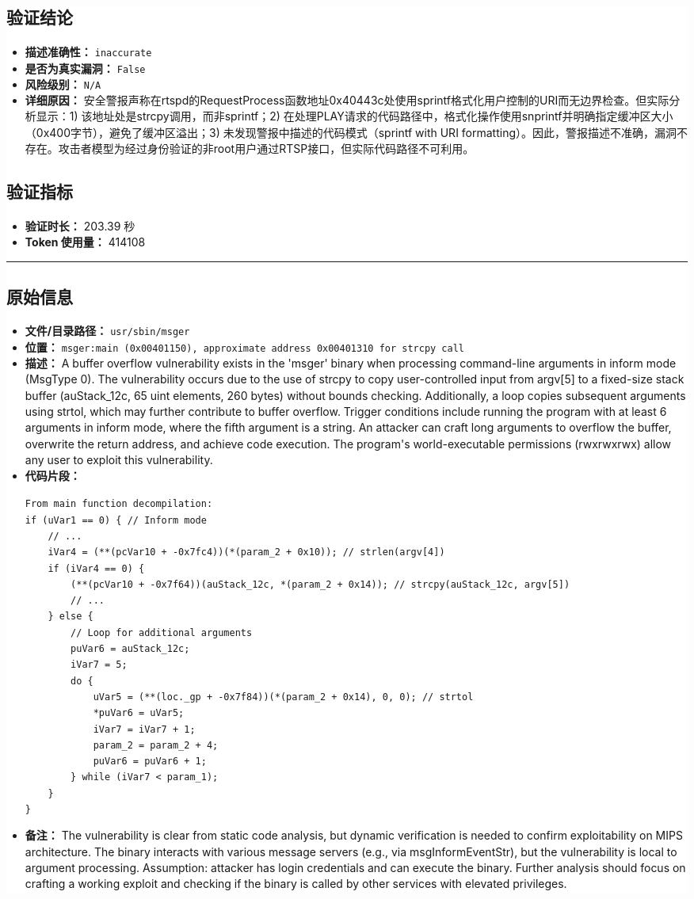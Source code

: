 ## 验证结论

- **描述准确性：** `inaccurate`
- **是否为真实漏洞：** `False`
- **风险级别：** `N/A`
- **详细原因：** 安全警报声称在rtspd的RequestProcess函数地址0x40443c处使用sprintf格式化用户控制的URI而无边界检查。但实际分析显示：1) 该地址处是strcpy调用，而非sprintf；2) 在处理PLAY请求的代码路径中，格式化操作使用snprintf并明确指定缓冲区大小（0x400字节），避免了缓冲区溢出；3) 未发现警报中描述的代码模式（sprintf with URI formatting）。因此，警报描述不准确，漏洞不存在。攻击者模型为经过身份验证的非root用户通过RTSP接口，但实际代码路径不可利用。

## 验证指标

- **验证时长：** 203.39 秒
- **Token 使用量：** 414108

---

## 原始信息

- **文件/目录路径：** `usr/sbin/msger`
- **位置：** `msger:main (0x00401150), approximate address 0x00401310 for strcpy call`
- **描述：** A buffer overflow vulnerability exists in the 'msger' binary when processing command-line arguments in inform mode (MsgType 0). The vulnerability occurs due to the use of strcpy to copy user-controlled input from argv[5] to a fixed-size stack buffer (auStack_12c, 65 uint elements, 260 bytes) without bounds checking. Additionally, a loop copies subsequent arguments using strtol, which may further contribute to buffer overflow. Trigger conditions include running the program with at least 6 arguments in inform mode, where the fifth argument is a string. An attacker can craft long arguments to overflow the buffer, overwrite the return address, and achieve code execution. The program's world-executable permissions (rwxrwxrwx) allow any user to exploit this vulnerability.
- **代码片段：**
  ```
  From main function decompilation:
  if (uVar1 == 0) { // Inform mode
      // ...
      iVar4 = (**(pcVar10 + -0x7fc4))(*(param_2 + 0x10)); // strlen(argv[4])
      if (iVar4 == 0) {
          (**(pcVar10 + -0x7f64))(auStack_12c, *(param_2 + 0x14)); // strcpy(auStack_12c, argv[5])
          // ...
      } else {
          // Loop for additional arguments
          puVar6 = auStack_12c;
          iVar7 = 5;
          do {
              uVar5 = (**(loc._gp + -0x7f84))(*(param_2 + 0x14), 0, 0); // strtol
              *puVar6 = uVar5;
              iVar7 = iVar7 + 1;
              param_2 = param_2 + 4;
              puVar6 = puVar6 + 1;
          } while (iVar7 < param_1);
      }
  }
  ```
- **备注：** The vulnerability is clear from static code analysis, but dynamic verification is needed to confirm exploitability on MIPS architecture. The binary interacts with various message servers (e.g., via msgInformEventStr), but the vulnerability is local to argument processing. Assumption: attacker has login credentials and can execute the binary. Further analysis should focus on crafting a working exploit and checking if the binary is called by other services with elevated privileges.
